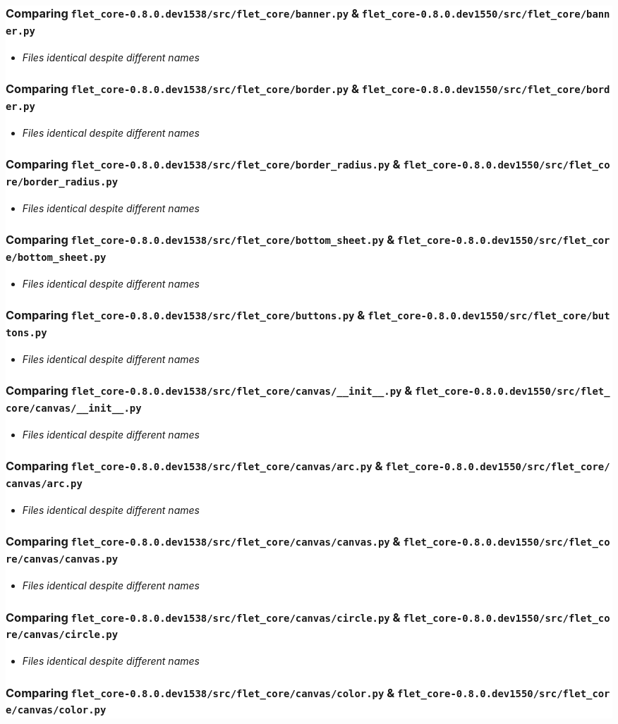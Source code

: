 ### Comparing `flet_core-0.8.0.dev1538/src/flet_core/banner.py` & `flet_core-0.8.0.dev1550/src/flet_core/banner.py`

 * *Files identical despite different names*

### Comparing `flet_core-0.8.0.dev1538/src/flet_core/border.py` & `flet_core-0.8.0.dev1550/src/flet_core/border.py`

 * *Files identical despite different names*

### Comparing `flet_core-0.8.0.dev1538/src/flet_core/border_radius.py` & `flet_core-0.8.0.dev1550/src/flet_core/border_radius.py`

 * *Files identical despite different names*

### Comparing `flet_core-0.8.0.dev1538/src/flet_core/bottom_sheet.py` & `flet_core-0.8.0.dev1550/src/flet_core/bottom_sheet.py`

 * *Files identical despite different names*

### Comparing `flet_core-0.8.0.dev1538/src/flet_core/buttons.py` & `flet_core-0.8.0.dev1550/src/flet_core/buttons.py`

 * *Files identical despite different names*

### Comparing `flet_core-0.8.0.dev1538/src/flet_core/canvas/__init__.py` & `flet_core-0.8.0.dev1550/src/flet_core/canvas/__init__.py`

 * *Files identical despite different names*

### Comparing `flet_core-0.8.0.dev1538/src/flet_core/canvas/arc.py` & `flet_core-0.8.0.dev1550/src/flet_core/canvas/arc.py`

 * *Files identical despite different names*

### Comparing `flet_core-0.8.0.dev1538/src/flet_core/canvas/canvas.py` & `flet_core-0.8.0.dev1550/src/flet_core/canvas/canvas.py`

 * *Files identical despite different names*

### Comparing `flet_core-0.8.0.dev1538/src/flet_core/canvas/circle.py` & `flet_core-0.8.0.dev1550/src/flet_core/canvas/circle.py`

 * *Files identical despite different names*

### Comparing `flet_core-0.8.0.dev1538/src/flet_core/canvas/color.py` & `flet_core-0.8.0.dev1550/src/flet_core/canvas/color.py`
